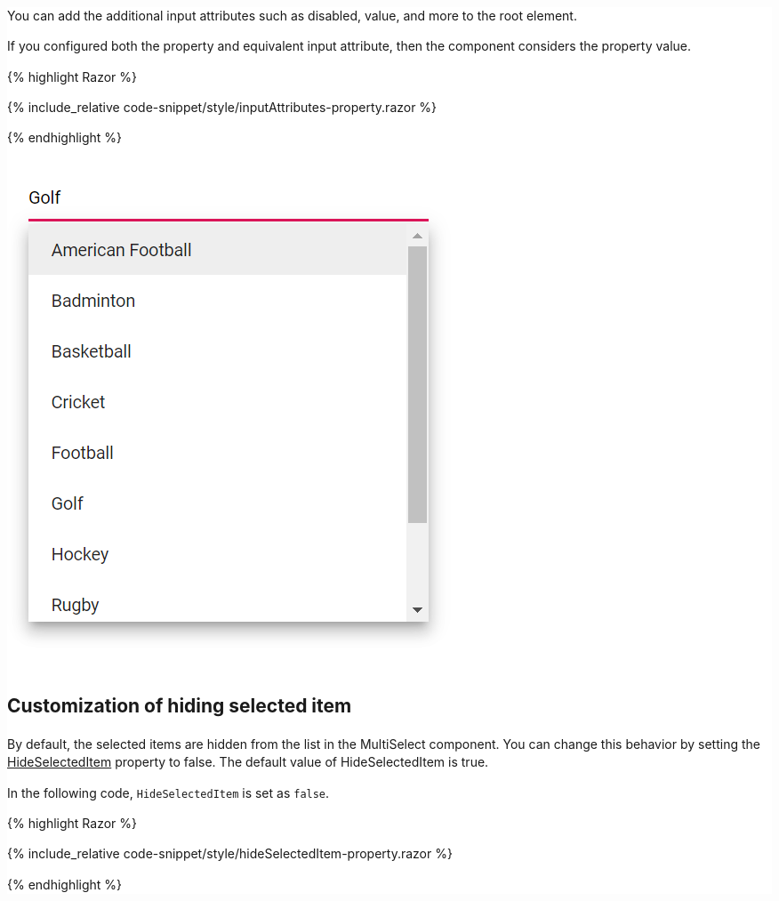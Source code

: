 You can add the additional input attributes such as disabled, value, and more to the root element.

If you configured both the property and equivalent input attribute, then the component considers the property value.

{% highlight Razor %}

{% include_relative code-snippet/style/inputAttributes-property.razor %}

{% endhighlight %}

![Blazor MultiSelect DropDown with InputAttributes property](./images/style/blazor_multiselect_inputAttributes-property.png)

## Customization of hiding selected item

By default, the selected items are hidden from the list in the MultiSelect component. You can change this behavior by setting the [HideSelectedItem](https://help.syncfusion.com/cr/blazor/Syncfusion.Blazor.DropDowns.SfMultiSelect-2.html#Syncfusion_Blazor_DropDowns_SfMultiSelect_2_HideSelectedItem) property to false. The default value of HideSelectedItem is true.

In the following code, `HideSelectedItem` is set as `false`.

{% highlight Razor %}

{% include_relative code-snippet/style/hideSelectedItem-property.razor %}

{% endhighlight %}
